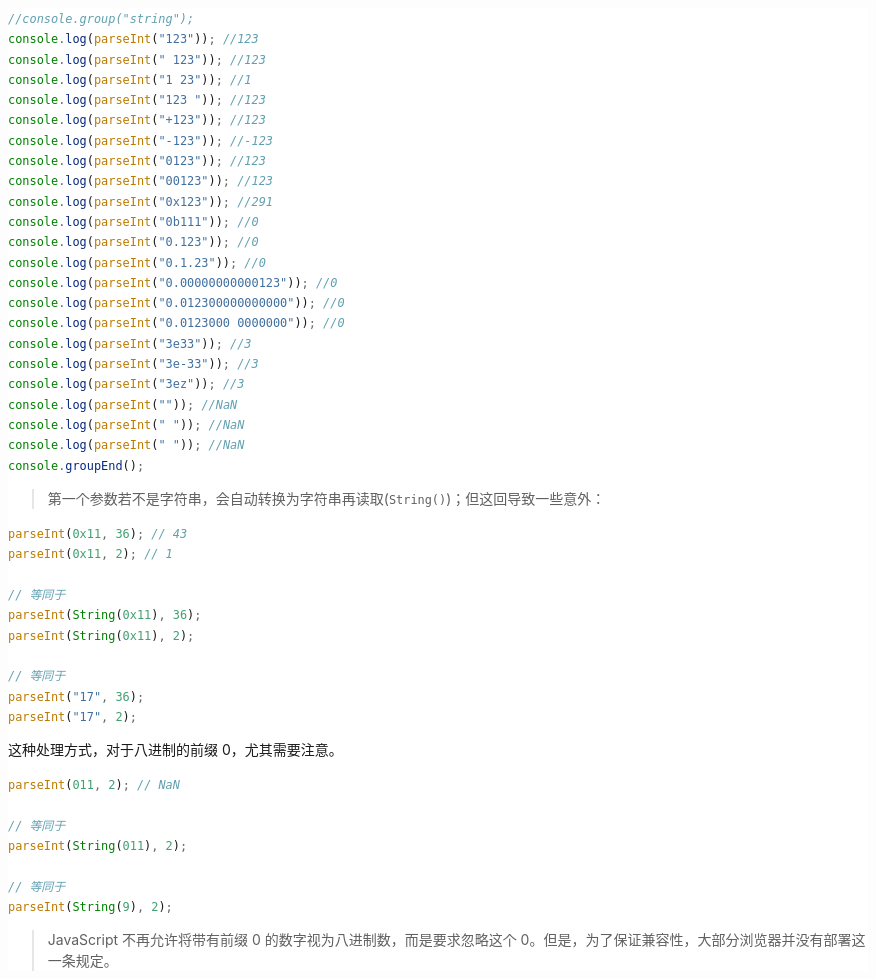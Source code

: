 ```javascript
//console.group("string");
console.log(parseInt("123")); //123
console.log(parseInt(" 123")); //123
console.log(parseInt("1 23")); //1
console.log(parseInt("123 ")); //123
console.log(parseInt("+123")); //123
console.log(parseInt("-123")); //-123
console.log(parseInt("0123")); //123
console.log(parseInt("00123")); //123
console.log(parseInt("0x123")); //291
console.log(parseInt("0b111")); //0
console.log(parseInt("0.123")); //0
console.log(parseInt("0.1.23")); //0
console.log(parseInt("0.00000000000123")); //0
console.log(parseInt("0.012300000000000")); //0
console.log(parseInt("0.0123000 0000000")); //0
console.log(parseInt("3e33")); //3
console.log(parseInt("3e-33")); //3
console.log(parseInt("3ez")); //3
console.log(parseInt("")); //NaN
console.log(parseInt(" ")); //NaN
console.log(parseInt(" ")); //NaN
console.groupEnd();
```

> 第一个参数若不是字符串，会自动转换为字符串再读取(`String()`)；但这回导致一些意外：

```javascript
parseInt(0x11, 36); // 43
parseInt(0x11, 2); // 1

// 等同于
parseInt(String(0x11), 36);
parseInt(String(0x11), 2);

// 等同于
parseInt("17", 36);
parseInt("17", 2);
```

这种处理方式，对于八进制的前缀 0，尤其需要注意。

```javascript
parseInt(011, 2); // NaN

// 等同于
parseInt(String(011), 2);

// 等同于
parseInt(String(9), 2);
```

> JavaScript 不再允许将带有前缀 0 的数字视为八进制数，而是要求忽略这个 0。但是，为了保证兼容性，大部分浏览器并没有部署这一条规定。
